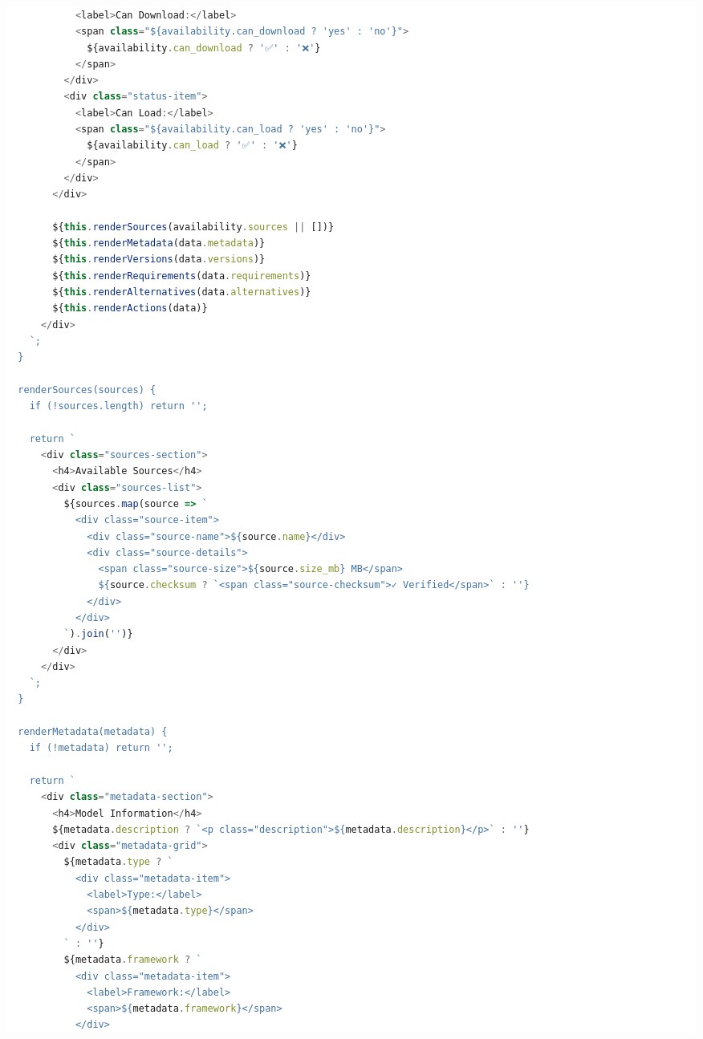 ```javascript
            <label>Can Download:</label>
            <span class="${availability.can_download ? 'yes' : 'no'}">
              ${availability.can_download ? '✅' : '❌'}
            </span>
          </div>
          <div class="status-item">
            <label>Can Load:</label>
            <span class="${availability.can_load ? 'yes' : 'no'}">
              ${availability.can_load ? '✅' : '❌'}
            </span>
          </div>
        </div>
        
        ${this.renderSources(availability.sources || [])}
        ${this.renderMetadata(data.metadata)}
        ${this.renderVersions(data.versions)}
        ${this.renderRequirements(data.requirements)}
        ${this.renderAlternatives(data.alternatives)}
        ${this.renderActions(data)}
      </div>
    `;
  }
  
  renderSources(sources) {
    if (!sources.length) return '';
    
    return `
      <div class="sources-section">
        <h4>Available Sources</h4>
        <div class="sources-list">
          ${sources.map(source => `
            <div class="source-item">
              <div class="source-name">${source.name}</div>
              <div class="source-details">
                <span class="source-size">${source.size_mb} MB</span>
                ${source.checksum ? `<span class="source-checksum">✓ Verified</span>` : ''}
              </div>
            </div>
          `).join('')}
        </div>
      </div>
    `;
  }
  
  renderMetadata(metadata) {
    if (!metadata) return '';
    
    return `
      <div class="metadata-section">
        <h4>Model Information</h4>
        ${metadata.description ? `<p class="description">${metadata.description}</p>` : ''}
        <div class="metadata-grid">
          ${metadata.type ? `
            <div class="metadata-item">
              <label>Type:</label>
              <span>${metadata.type}</span>
            </div>
          ` : ''}
          ${metadata.framework ? `
            <div class="metadata-item">
              <label>Framework:</label>
              <span>${metadata.framework}</span>
            </div>
```